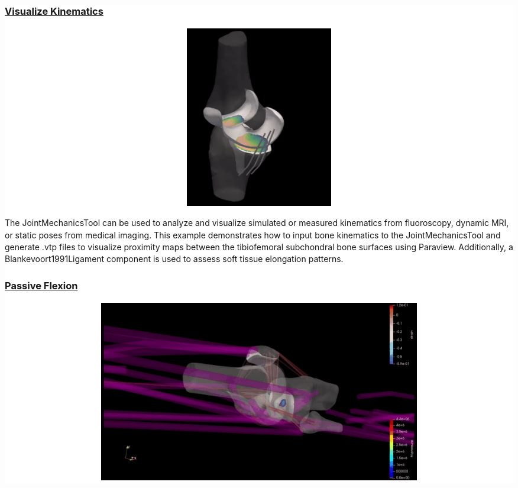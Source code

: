 
### [Visualize Kinematics](./examples/visualize_kinematics)
<p align="center">
  <img src="examples/visualize_kinematics/graphics/visualize_kinematics.gif" height="300" >
</p>
The JointMechanicsTool can be used to analyze and visualize simulated or measured kinematics from fluoroscopy, dynamic MRI, or static poses from medical imaging. This example demonstrates how to input bone kinematics to the JointMechanicsTool and generate .vtp files to visualize proximity maps between the tibiofemoral subchondral bone surfaces using Paraview. Additionally, a Blankevoort1991Ligament component is used to assess soft tissue elongation patterns. 

### [Passive Flexion](./examples/passive_flexion)
<p align="center">
  <img src="examples/passive_flexion/graphics/passive_flexion.gif" height="300" >
</p>
